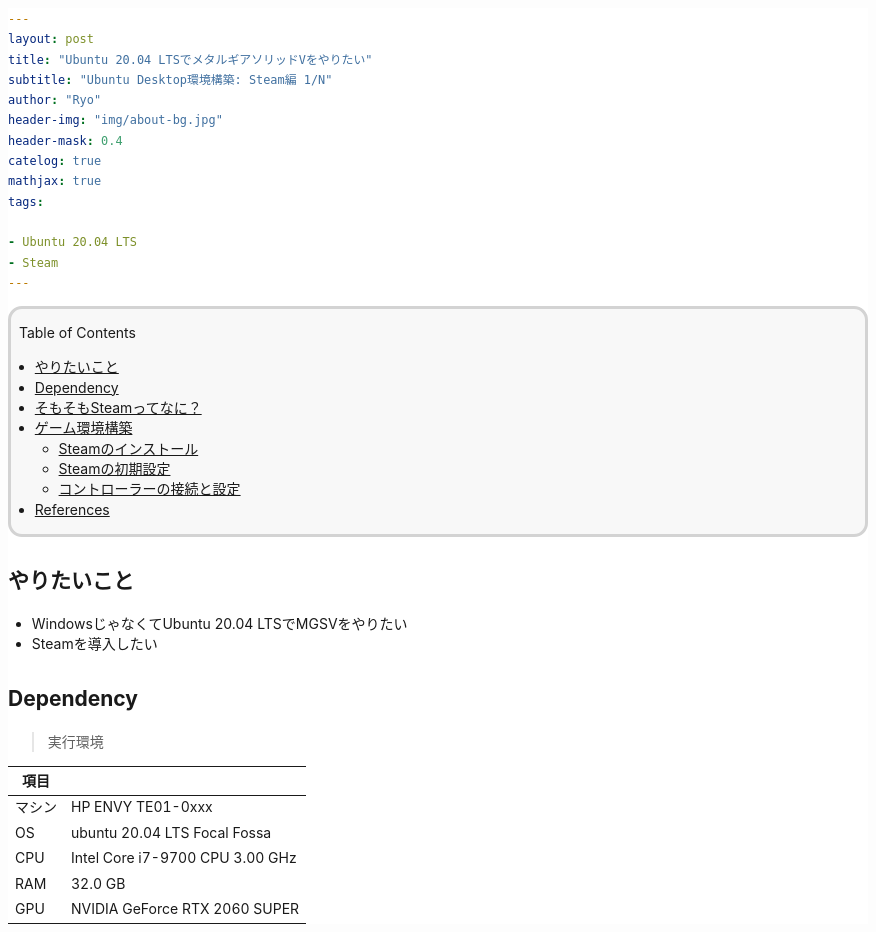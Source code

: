 ```yaml
---
layout: post
title: "Ubuntu 20.04 LTSでメタルギアソリッドVをやりたい"
subtitle: "Ubuntu Desktop環境構築: Steam編 1/N"
author: "Ryo"
header-img: "img/about-bg.jpg"
header-mask: 0.4
catelog: true
mathjax: true
tags:

- Ubuntu 20.04 LTS
- Steam
---
```



<div style='border-radius: 1em; border-style:solid; border-color:#D3D3D3; background-color:#F8F8F8'>
<p class="h4">&nbsp;&nbsp;Table of Contents</p>



- [やりたいこと](#%E3%82%84%E3%82%8A%E3%81%9F%E3%81%84%E3%81%93%E3%81%A8)
- [Dependency](#dependency)
- [そもそもSteamってなに？](#%E3%81%9D%E3%82%82%E3%81%9D%E3%82%82steam%E3%81%A3%E3%81%A6%E3%81%AA%E3%81%AB)
- [ゲーム環境構築](#%E3%82%B2%E3%83%BC%E3%83%A0%E7%92%B0%E5%A2%83%E6%A7%8B%E7%AF%89)
  - [Steamのインストール](#steam%E3%81%AE%E3%82%A4%E3%83%B3%E3%82%B9%E3%83%88%E3%83%BC%E3%83%AB)
  - [Steamの初期設定](#steam%E3%81%AE%E5%88%9D%E6%9C%9F%E8%A8%AD%E5%AE%9A)
  - [コントローラーの接続と設定](#%E3%82%B3%E3%83%B3%E3%83%88%E3%83%AD%E3%83%BC%E3%83%A9%E3%83%BC%E3%81%AE%E6%8E%A5%E7%B6%9A%E3%81%A8%E8%A8%AD%E5%AE%9A)
- [References](#references)



</div>

## やりたいこと

- WindowsじゃなくてUbuntu 20.04 LTSでMGSVをやりたい
- Steamを導入したい

## Dependency

> 実行環境

|項目||
|---|---| 	 
|マシン| HP ENVY TE01-0xxx|
|OS |	ubuntu 20.04 LTS Focal Fossa|
|CPU| Intel Core i7-9700 CPU 3.00 GHz|
|RAM| 32.0 GB|
|GPU| NVIDIA GeForce RTX 2060 SUPER|

